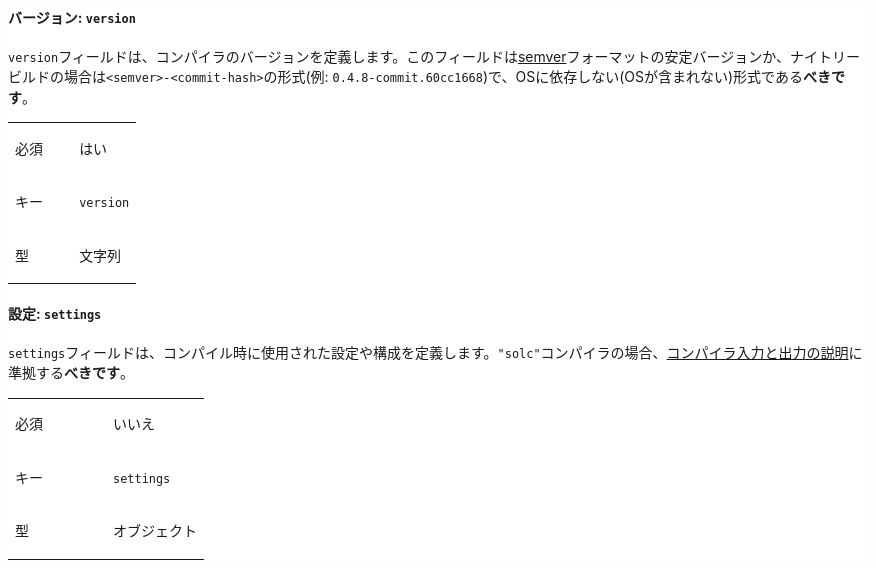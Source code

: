 
#### バージョン: `version`

`version`フィールドは、コンパイラのバージョンを定義します。このフィールドは[semver](https://semver.org/)フォーマットの安定バージョンか、ナイトリービルドの場合は`<semver>-<commit-hash>`の形式(例: `0.4.8-commit.60cc1668`)で、OSに依存しない(OSが含まれない)形式である**べきです**。

<table>
<colgroup>
<col style="width: 50%" />
<col style="width: 50%" />
</colgroup>
<tbody>
<tr class="odd">
<td><p>必須</p></td>
<td><p>はい</p></td>
</tr>
<tr class="even">
<td><p>キー</p></td>
<td><p><code>version</code></p></td>
</tr>
<tr class="odd">
<td><p>型</p></td>
<td><p>文字列</p></td>
</tr>
</tbody>
</table>


#### 設定: `settings`

`settings`フィールドは、コンパイル時に使用された設定や構成を定義します。`"solc"`コンパイラの場合、[コンパイラ入力と出力の説明](https://solidity.readthedocs.io/en/latest/using-the-compiler.html#compiler-input-and-output-json-description)に準拠する**べきです**。

<table>
<colgroup>
<col style="width: 50%" />
<col style="width: 50%" />
</colgroup>
<tbody>
<tr class="odd">
<td><p>必須</p></td>
<td><p>いいえ</p></td>
</tr>
<tr class="even">
<td><p>キー</p></td>
<td><p><code>settings</code></p></td>
</tr>
<tr class="odd">
<td><p>型</p></td>
<td><p>オブジェクト</p></td>
</tr>
</tbody>
</table>
